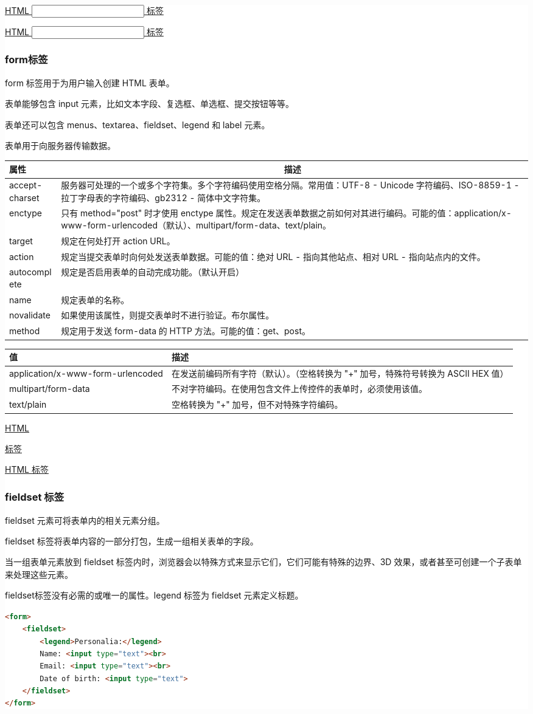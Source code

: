 <a href="http://www.runoob.com/tags/tag-input.html">HTML <input> 标签</a>

<a href="http://www.w3school.com.cn/tags/tag_input.asp">HTML <input> 标签</a>



### form标签

form 标签用于为用户输入创建 HTML 表单。

表单能够包含 input 元素，比如文本字段、复选框、单选框、提交按钮等等。

表单还可以包含 menus、textarea、fieldset、legend 和 label 元素。

表单用于向服务器传输数据。

| 属性           | 描述                                                         |
| :------------- | ------------------------------------------------------------ |
| accept-charset | 服务器可处理的一个或多个字符集。多个字符编码使用空格分隔。常用值：UTF-8 - Unicode 字符编码、ISO-8859-1 - 拉丁字母表的字符编码、gb2312 - 简体中文字符集。 |
| enctype        | 只有 method="post" 时才使用 enctype 属性。规定在发送表单数据之前如何对其进行编码。可能的值：application/x-www-form-urlencoded（默认）、multipart/form-data、text/plain。 |
| target         | 规定在何处打开 action URL。                                  |
| action         | 规定当提交表单时向何处发送表单数据。可能的值：绝对 URL - 指向其他站点、相对 URL - 指向站点内的文件。 |
| autocomplete   | 规定是否启用表单的自动完成功能。（默认开启）                 |
| name           | 规定表单的名称。                                             |
| novalidate     | 如果使用该属性，则提交表单时不进行验证。布尔属性。           |
| method         | 规定用于发送 form-data 的 HTTP 方法。可能的值：get、post。   |

| 值                                | 描述                                                         |
| :-------------------------------- | :----------------------------------------------------------- |
| application/x-www-form-urlencoded | 在发送前编码所有字符（默认）。（空格转换为 "+" 加号，特殊符号转换为 ASCII HEX 值） |
| multipart/form-data               | 不对字符编码。在使用包含文件上传控件的表单时，必须使用该值。 |
| text/plain                        | 空格转换为 "+" 加号，但不对特殊字符编码。                    |

<a href="http://www.w3school.com.cn/tags/tag_form.asp">HTML <form> 标签</a>

<a href="http://www.runoob.com/tags/tag-form.html">HTML <form> 标签</a>



### **fieldset 标签**

fieldset 元素可将表单内的相关元素分组。

fieldset 标签将表单内容的一部分打包，生成一组相关表单的字段。

当一组表单元素放到 fieldset 标签内时，浏览器会以特殊方式来显示它们，它们可能有特殊的边界、3D 效果，或者甚至可创建一个子表单来处理这些元素。

fieldset标签没有必需的或唯一的属性。legend 标签为 fieldset 元素定义标题。

```html
<form>
    <fieldset>
        <legend>Personalia:</legend>
        Name: <input type="text"><br>
        Email: <input type="text"><br>
        Date of birth: <input type="text">
    </fieldset>
</form>
```
